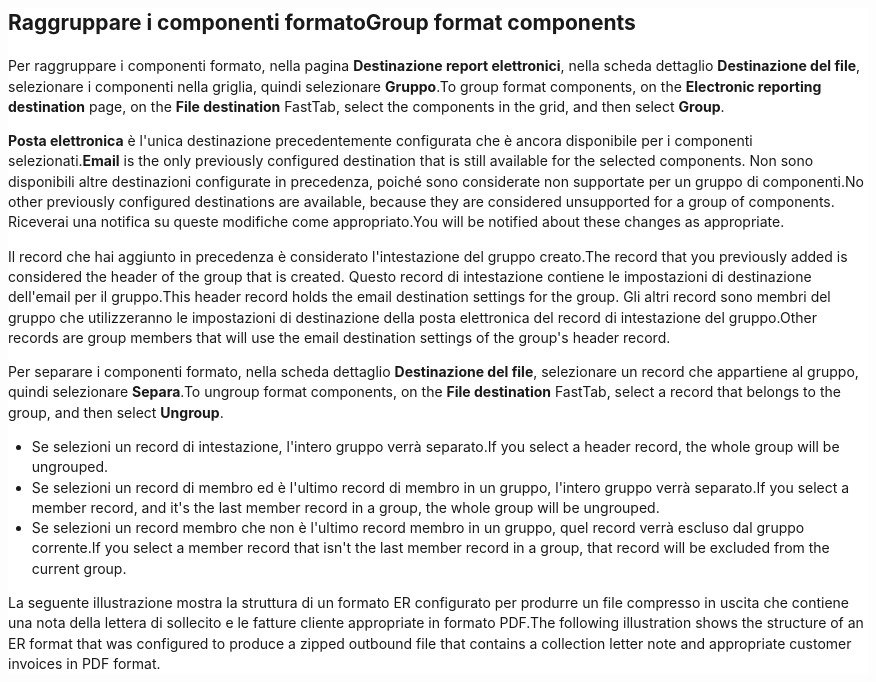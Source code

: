 ## <a name="group-format-components"></a><a id="grouping"></a><span data-ttu-id="11bb0-177">Raggruppare i componenti formato</span><span class="sxs-lookup"><span data-stu-id="11bb0-177">Group format components</span></span>

<span data-ttu-id="11bb0-178">Per raggruppare i componenti formato, nella pagina **Destinazione report elettronici**, nella scheda dettaglio **Destinazione del file**, selezionare i componenti nella griglia, quindi selezionare **Gruppo**.</span><span class="sxs-lookup"><span data-stu-id="11bb0-178">To group format components, on the **Electronic reporting destination** page, on the **File destination** FastTab, select the components in the grid, and then select **Group**.</span></span>

<span data-ttu-id="11bb0-179">**Posta elettronica** è l'unica destinazione precedentemente configurata che è ancora disponibile per i componenti selezionati.</span><span class="sxs-lookup"><span data-stu-id="11bb0-179">**Email** is the only previously configured destination that is still available for the selected components.</span></span> <span data-ttu-id="11bb0-180">Non sono disponibili altre destinazioni configurate in precedenza, poiché sono considerate non supportate per un gruppo di componenti.</span><span class="sxs-lookup"><span data-stu-id="11bb0-180">No other previously configured destinations are available, because they are considered unsupported for a group of components.</span></span> <span data-ttu-id="11bb0-181">Riceverai una notifica su queste modifiche come appropriato.</span><span class="sxs-lookup"><span data-stu-id="11bb0-181">You will be notified about these changes as appropriate.</span></span>

<span data-ttu-id="11bb0-182">Il record che hai aggiunto in precedenza è considerato l'intestazione del gruppo creato.</span><span class="sxs-lookup"><span data-stu-id="11bb0-182">The record that you previously added is considered the header of the group that is created.</span></span> <span data-ttu-id="11bb0-183">Questo record di intestazione contiene le impostazioni di destinazione dell'email per il gruppo.</span><span class="sxs-lookup"><span data-stu-id="11bb0-183">This header record holds the email destination settings for the group.</span></span> <span data-ttu-id="11bb0-184">Gli altri record sono membri del gruppo che utilizzeranno le impostazioni di destinazione della posta elettronica del record di intestazione del gruppo.</span><span class="sxs-lookup"><span data-stu-id="11bb0-184">Other records are group members that will use the email destination settings of the group's header record.</span></span>

<span data-ttu-id="11bb0-185">Per separare i componenti formato, nella scheda dettaglio **Destinazione del file**, selezionare un record che appartiene al gruppo, quindi selezionare **Separa**.</span><span class="sxs-lookup"><span data-stu-id="11bb0-185">To ungroup format components, on the **File destination** FastTab, select a record that belongs to the group, and then select **Ungroup**.</span></span>

- <span data-ttu-id="11bb0-186">Se selezioni un record di intestazione, l'intero gruppo verrà separato.</span><span class="sxs-lookup"><span data-stu-id="11bb0-186">If you select a header record, the whole group will be ungrouped.</span></span>
- <span data-ttu-id="11bb0-187">Se selezioni un record di membro ed è l'ultimo record di membro in un gruppo, l'intero gruppo verrà separato.</span><span class="sxs-lookup"><span data-stu-id="11bb0-187">If you select a member record, and it's the last member record in a group, the whole group will be ungrouped.</span></span>
- <span data-ttu-id="11bb0-188">Se selezioni un record membro che non è l'ultimo record membro in un gruppo, quel record verrà escluso dal gruppo corrente.</span><span class="sxs-lookup"><span data-stu-id="11bb0-188">If you select a member record that isn't the last member record in a group, that record will be excluded from the current group.</span></span>

<span data-ttu-id="11bb0-189">La seguente illustrazione mostra la struttura di un formato ER configurato per produrre un file compresso in uscita che contiene una nota della lettera di sollecito e le fatture cliente appropriate in formato PDF.</span><span class="sxs-lookup"><span data-stu-id="11bb0-189">The following illustration shows the structure of an ER format that was configured to produce a zipped outbound file that contains a collection letter note and appropriate customer invoices in PDF format.</span></span>
